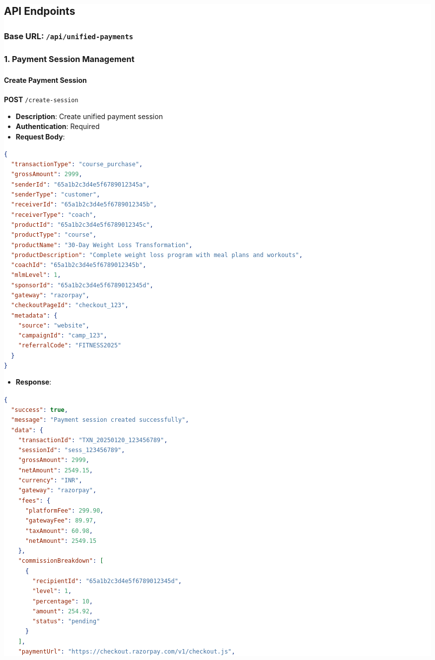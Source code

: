 ## API Endpoints

### Base URL: `/api/unified-payments`

### 1. Payment Session Management

#### Create Payment Session
**POST** `/create-session`
- **Description**: Create unified payment session
- **Authentication**: Required
- **Request Body**:
```json
{
  "transactionType": "course_purchase",
  "grossAmount": 2999,
  "senderId": "65a1b2c3d4e5f6789012345a",
  "senderType": "customer",
  "receiverId": "65a1b2c3d4e5f6789012345b",
  "receiverType": "coach",
  "productId": "65a1b2c3d4e5f6789012345c",
  "productType": "course",
  "productName": "30-Day Weight Loss Transformation",
  "productDescription": "Complete weight loss program with meal plans and workouts",
  "coachId": "65a1b2c3d4e5f6789012345b",
  "mlmLevel": 1,
  "sponsorId": "65a1b2c3d4e5f6789012345d",
  "gateway": "razorpay",
  "checkoutPageId": "checkout_123",
  "metadata": {
    "source": "website",
    "campaignId": "camp_123",
    "referralCode": "FITNESS2025"
  }
}
```
- **Response**:
```json
{
  "success": true,
  "message": "Payment session created successfully",
  "data": {
    "transactionId": "TXN_20250120_123456789",
    "sessionId": "sess_123456789",
    "grossAmount": 2999,
    "netAmount": 2549.15,
    "currency": "INR",
    "gateway": "razorpay",
    "fees": {
      "platformFee": 299.90,
      "gatewayFee": 89.97,
      "taxAmount": 60.98,
      "netAmount": 2549.15
    },
    "commissionBreakdown": [
      {
        "recipientId": "65a1b2c3d4e5f6789012345d",
        "level": 1,
        "percentage": 10,
        "amount": 254.92,
        "status": "pending"
      }
    ],
    "paymentUrl": "https://checkout.razorpay.com/v1/checkout.js",
```